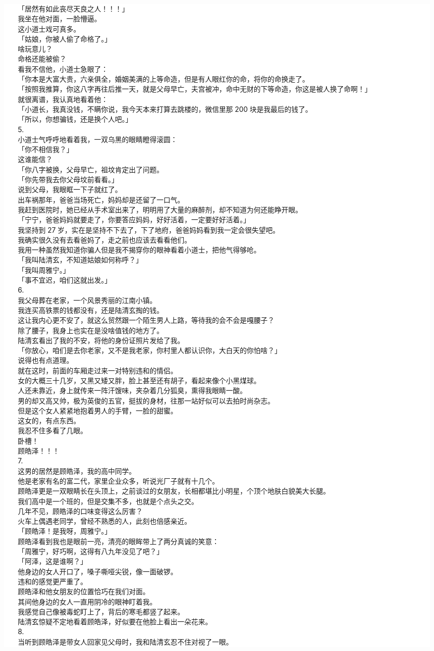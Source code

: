 &emsp;&emsp;「居然有如此丧尽天良之人！！！」  
&emsp;&emsp;我坐在他对面，一脸懵逼。  
&emsp;&emsp;这小道士戏可真多。  
&emsp;&emsp;「姑娘，你被人偷了命格了。」  
&emsp;&emsp;啥玩意儿？  
&emsp;&emsp;命格还能被偷？  
&emsp;&emsp;看我不信他，小道士急眼了：  
&emsp;&emsp;「你本是大富大贵，六亲俱全，婚姻美满的上等命造，但是有人眼红你的命，将你的命换走了。  
&emsp;&emsp;「按照我推算，你这八字再往后推一天，就是父母早亡，夫宫被冲，命中无财的下等命造，你这是被人换了命啊！」  
&emsp;&emsp;就很离谱，我认真地看着他：  
&emsp;&emsp;「小道长，我真没钱，不瞒你说，我今天本来打算去跳楼的，微信里那 200 块是我最后的钱了。  
&emsp;&emsp;「所以，你想骗钱，还是换个人吧。」  
&emsp;&emsp;5.  
&emsp;&emsp;小道士气呼呼地看着我，一双乌黑的眼睛瞪得滚圆：  
&emsp;&emsp;「你不相信我？」  
&emsp;&emsp;这谁能信？  
&emsp;&emsp;「你八字被换，父母早亡，祖坟肯定出了问题。  
&emsp;&emsp;「你先带我去你父母坟前看看。」  
&emsp;&emsp;说到父母，我眼眶一下子就红了。  
&emsp;&emsp;出车祸那年，爸爸当场死亡，妈妈却是还留了一口气。  
&emsp;&emsp;我赶到医院时，她已经从手术室出来了，明明用了大量的麻醉剂，却不知道为何还能睁开眼。  
&emsp;&emsp;「宁宁，爸爸妈妈就要走了，你要答应妈妈，好好活着，一定要好好活着。」  
&emsp;&emsp;我坚持到 27 岁，实在是坚持不下去了，下了地府，爸爸妈妈看到我一定会很失望吧。  
&emsp;&emsp;我确实很久没有去看爸妈了，走之前也应该去看看他们。  
&emsp;&emsp;我用一种虽然我知道你骗人但是我不揭穿你的眼神看着小道士，把他气得够呛。  
&emsp;&emsp;「我叫陆清玄，不知道姑娘如何称呼？」  
&emsp;&emsp;「我叫周雅宁。」  
&emsp;&emsp;「事不宜迟，咱们这就出发。」  
&emsp;&emsp;6.  
&emsp;&emsp;我父母葬在老家，一个风景秀丽的江南小镇。  
&emsp;&emsp;我连买高铁票的钱都没有，还是陆清玄掏的钱。  
&emsp;&emsp;这让我内心更不安了，就这么贸然跟一个陌生男人上路，等待我的会不会是嘎腰子？  
&emsp;&emsp;除了腰子，我身上也实在是没啥值钱的地方了。  
&emsp;&emsp;陆清玄看出了我的不安，将他的身份证照片发给了我。  
&emsp;&emsp;「你放心，咱们是去你老家，又不是我老家，你村里人都认识你，大白天的你怕啥？」  
&emsp;&emsp;说得也有点道理。  
&emsp;&emsp;就在这时，前面的车厢走过来一对特别违和的情侣。  
&emsp;&emsp;女的大概三十几岁，又黑又矮又胖，脸上甚至还有胡子，看起来像个小黑煤球。  
&emsp;&emsp;人还未靠近，身上就传来一阵汗馊味，夹杂着几分狐臭，熏得我眼睛一酸。  
&emsp;&emsp;男的却又高又帅，极为英俊的五官，挺拔的身材，往那一站好似可以去拍时尚杂志。  
&emsp;&emsp;但是这个女人紧紧地抱着男人的手臂，一脸的甜蜜。  
&emsp;&emsp;这女的，有点东西。  
&emsp;&emsp;我忍不住多看了几眼。  
&emsp;&emsp;卧槽！  
&emsp;&emsp;顾皓泽！！！  
&emsp;&emsp;7.  
&emsp;&emsp;这男的居然是顾皓泽，我的高中同学。  
&emsp;&emsp;他是老家有名的富二代，家里企业众多，听说光厂子就有十几个。  
&emsp;&emsp;顾皓泽更是一双眼睛长在头顶上，之前谈过的女朋友，长相都堪比小明星，个顶个地肤白貌美大长腿。  
&emsp;&emsp;我们高中是一个班的，但是交集不多，也就是个点头之交。  
&emsp;&emsp;几年不见，顾皓泽的口味变得这么厉害？  
&emsp;&emsp;火车上偶遇老同学，曾经不熟悉的人，此刻也倍感亲近。  
&emsp;&emsp;「顾皓泽！是我呀，周雅宁。」  
&emsp;&emsp;顾皓泽看到我也是眼前一亮，清亮的眼眸带上了两分真诚的笑意：  
&emsp;&emsp;「周雅宁，好巧啊，这得有八九年没见了吧？」  
&emsp;&emsp;「阿泽，这是谁啊？」  
&emsp;&emsp;他身边的女人开口了，嗓子嘶哑尖锐，像一面破锣。  
&emsp;&emsp;违和的感觉更严重了。  
&emsp;&emsp;顾皓泽和他女朋友的位置恰巧在我们对面。  
&emsp;&emsp;其间他身边的女人一直用阴冷的眼神盯着我。  
&emsp;&emsp;我感觉自己像被毒蛇盯上了，背后的寒毛都竖了起来。  
&emsp;&emsp;陆清玄惊疑不定地看着顾皓泽，好似要在他脸上看出一朵花来。  
&emsp;&emsp;8.  
&emsp;&emsp;当听到顾皓泽是带女人回家见父母时，我和陆清玄忍不住对视了一眼。  
